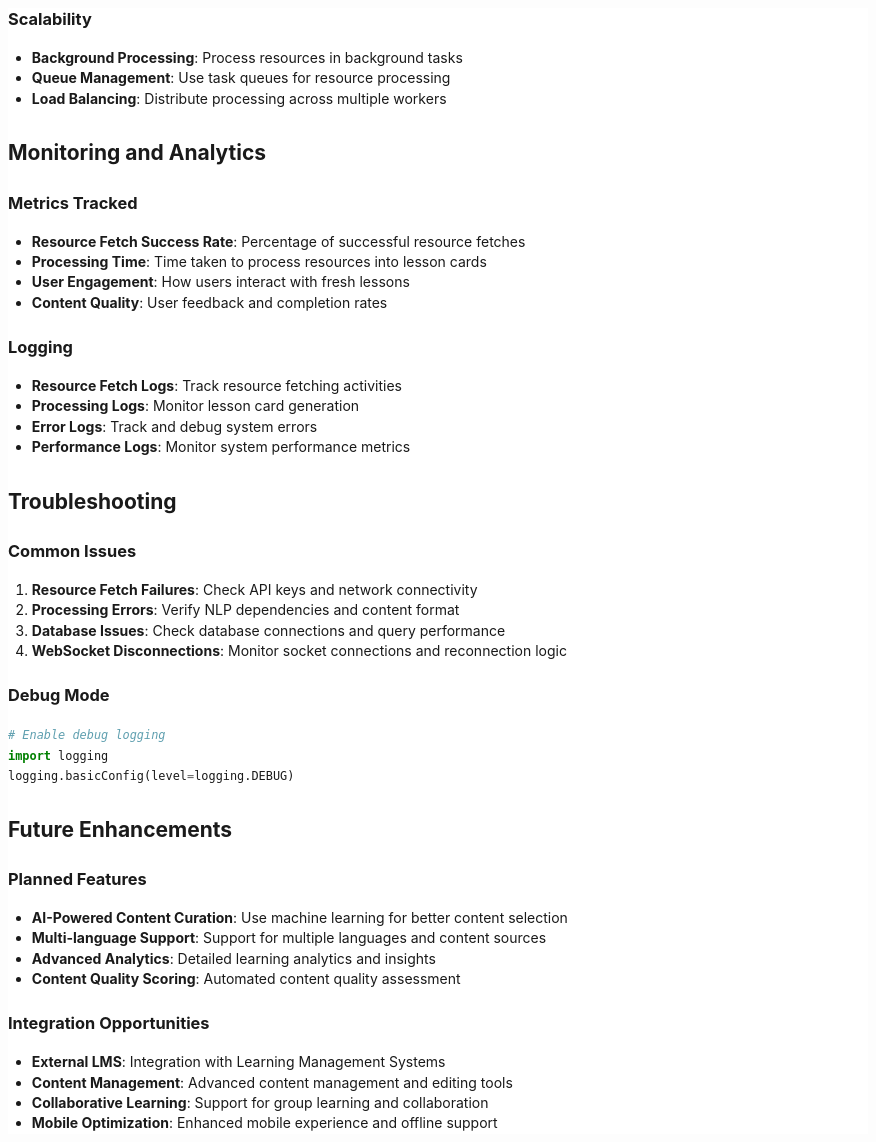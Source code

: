 ### Scalability
- **Background Processing**: Process resources in background tasks
- **Queue Management**: Use task queues for resource processing
- **Load Balancing**: Distribute processing across multiple workers

## Monitoring and Analytics

### Metrics Tracked
- **Resource Fetch Success Rate**: Percentage of successful resource fetches
- **Processing Time**: Time taken to process resources into lesson cards
- **User Engagement**: How users interact with fresh lessons
- **Content Quality**: User feedback and completion rates

### Logging
- **Resource Fetch Logs**: Track resource fetching activities
- **Processing Logs**: Monitor lesson card generation
- **Error Logs**: Track and debug system errors
- **Performance Logs**: Monitor system performance metrics

## Troubleshooting

### Common Issues
1. **Resource Fetch Failures**: Check API keys and network connectivity
2. **Processing Errors**: Verify NLP dependencies and content format
3. **Database Issues**: Check database connections and query performance
4. **WebSocket Disconnections**: Monitor socket connections and reconnection logic

### Debug Mode
```python
# Enable debug logging
import logging
logging.basicConfig(level=logging.DEBUG)
```

## Future Enhancements

### Planned Features
- **AI-Powered Content Curation**: Use machine learning for better content selection
- **Multi-language Support**: Support for multiple languages and content sources
- **Advanced Analytics**: Detailed learning analytics and insights
- **Content Quality Scoring**: Automated content quality assessment

### Integration Opportunities
- **External LMS**: Integration with Learning Management Systems
- **Content Management**: Advanced content management and editing tools
- **Collaborative Learning**: Support for group learning and collaboration
- **Mobile Optimization**: Enhanced mobile experience and offline support
